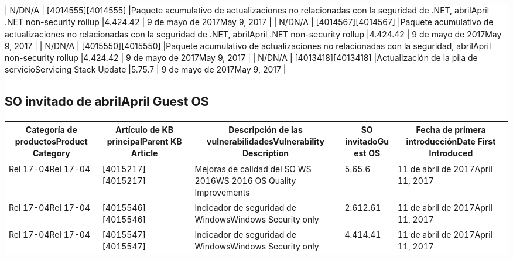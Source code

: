 | <span data-ttu-id="1159d-451">N/D</span><span class="sxs-lookup"><span data-stu-id="1159d-451">N/A</span></span> | <span data-ttu-id="1159d-452">[4014555]</span><span class="sxs-lookup"><span data-stu-id="1159d-452">[4014555]</span></span> |<span data-ttu-id="1159d-453">Paquete acumulativo de actualizaciones no relacionadas con la seguridad de .NET, abril</span><span class="sxs-lookup"><span data-stu-id="1159d-453">April .NET non-security rollup</span></span>  |<span data-ttu-id="1159d-454">4.42</span><span class="sxs-lookup"><span data-stu-id="1159d-454">4.42</span></span> | <span data-ttu-id="1159d-455">9 de mayo de 2017</span><span class="sxs-lookup"><span data-stu-id="1159d-455">May 9, 2017</span></span> |
| <span data-ttu-id="1159d-456">N/D</span><span class="sxs-lookup"><span data-stu-id="1159d-456">N/A</span></span> | <span data-ttu-id="1159d-457">[4014567]</span><span class="sxs-lookup"><span data-stu-id="1159d-457">[4014567]</span></span> |<span data-ttu-id="1159d-458">Paquete acumulativo de actualizaciones no relacionadas con la seguridad de .NET, abril</span><span class="sxs-lookup"><span data-stu-id="1159d-458">April .NET non-security rollup</span></span> |<span data-ttu-id="1159d-459">4.42</span><span class="sxs-lookup"><span data-stu-id="1159d-459">4.42</span></span> | <span data-ttu-id="1159d-460">9 de mayo de 2017</span><span class="sxs-lookup"><span data-stu-id="1159d-460">May 9, 2017</span></span> |
| <span data-ttu-id="1159d-461">N/D</span><span class="sxs-lookup"><span data-stu-id="1159d-461">N/A</span></span> | <span data-ttu-id="1159d-462">[4015550]</span><span class="sxs-lookup"><span data-stu-id="1159d-462">[4015550]</span></span> |<span data-ttu-id="1159d-463">Paquete acumulativo de actualizaciones no relacionadas con la seguridad, abril</span><span class="sxs-lookup"><span data-stu-id="1159d-463">April non-security rollup</span></span> |<span data-ttu-id="1159d-464">4.42</span><span class="sxs-lookup"><span data-stu-id="1159d-464">4.42</span></span> | <span data-ttu-id="1159d-465">9 de mayo de 2017</span><span class="sxs-lookup"><span data-stu-id="1159d-465">May 9, 2017</span></span> |
| <span data-ttu-id="1159d-466">N/D</span><span class="sxs-lookup"><span data-stu-id="1159d-466">N/A</span></span> | <span data-ttu-id="1159d-467">[4013418]</span><span class="sxs-lookup"><span data-stu-id="1159d-467">[4013418]</span></span> |<span data-ttu-id="1159d-468">Actualización de la pila de servicio</span><span class="sxs-lookup"><span data-stu-id="1159d-468">Servicing Stack Update</span></span> |<span data-ttu-id="1159d-469">5.7</span><span class="sxs-lookup"><span data-stu-id="1159d-469">5.7</span></span> | <span data-ttu-id="1159d-470">9 de mayo de 2017</span><span class="sxs-lookup"><span data-stu-id="1159d-470">May 9, 2017</span></span> |

## <a name="april-guest-os"></a><span data-ttu-id="1159d-471">SO invitado de abril</span><span class="sxs-lookup"><span data-stu-id="1159d-471">April Guest OS</span></span>
| <span data-ttu-id="1159d-472">Categoría de productos</span><span class="sxs-lookup"><span data-stu-id="1159d-472">Product Category</span></span> | <span data-ttu-id="1159d-473">Artículo de KB principal</span><span class="sxs-lookup"><span data-stu-id="1159d-473">Parent KB Article</span></span> | <span data-ttu-id="1159d-474">Descripción de las vulnerabilidades</span><span class="sxs-lookup"><span data-stu-id="1159d-474">Vulnerability Description</span></span> | <span data-ttu-id="1159d-475">SO invitado</span><span class="sxs-lookup"><span data-stu-id="1159d-475">Guest OS</span></span> | <span data-ttu-id="1159d-476">Fecha de primera introducción</span><span class="sxs-lookup"><span data-stu-id="1159d-476">Date First Introduced</span></span> |
| --- | --- | --- | --- | --- |
| <span data-ttu-id="1159d-477">Rel 17-04</span><span class="sxs-lookup"><span data-stu-id="1159d-477">Rel 17-04</span></span> |  <span data-ttu-id="1159d-478">[4015217]</span><span class="sxs-lookup"><span data-stu-id="1159d-478">[4015217]</span></span>  |<span data-ttu-id="1159d-479">Mejoras de calidad del SO WS 2016</span><span class="sxs-lookup"><span data-stu-id="1159d-479">WS 2016 OS Quality Improvements</span></span> | <span data-ttu-id="1159d-480">5.6</span><span class="sxs-lookup"><span data-stu-id="1159d-480">5.6</span></span> | <span data-ttu-id="1159d-481">11 de abril de 2017</span><span class="sxs-lookup"><span data-stu-id="1159d-481">April 11, 2017</span></span> |
| <span data-ttu-id="1159d-482">Rel 17-04</span><span class="sxs-lookup"><span data-stu-id="1159d-482">Rel 17-04</span></span> |  <span data-ttu-id="1159d-483">[4015546]</span><span class="sxs-lookup"><span data-stu-id="1159d-483">[4015546]</span></span>  |<span data-ttu-id="1159d-484">Indicador de seguridad de Windows</span><span class="sxs-lookup"><span data-stu-id="1159d-484">Windows Security only</span></span> |<span data-ttu-id="1159d-485">2.61</span><span class="sxs-lookup"><span data-stu-id="1159d-485">2.61</span></span> | <span data-ttu-id="1159d-486">11 de abril de 2017</span><span class="sxs-lookup"><span data-stu-id="1159d-486">April 11, 2017</span></span> |
| <span data-ttu-id="1159d-487">Rel 17-04</span><span class="sxs-lookup"><span data-stu-id="1159d-487">Rel 17-04</span></span> |  <span data-ttu-id="1159d-488">[4015547]</span><span class="sxs-lookup"><span data-stu-id="1159d-488">[4015547]</span></span>  |<span data-ttu-id="1159d-489">Indicador de seguridad de Windows</span><span class="sxs-lookup"><span data-stu-id="1159d-489">Windows Security only</span></span> |<span data-ttu-id="1159d-490">4.41</span><span class="sxs-lookup"><span data-stu-id="1159d-490">4.41</span></span> | <span data-ttu-id="1159d-491">11 de abril de 2017</span><span class="sxs-lookup"><span data-stu-id="1159d-491">April 11, 2017</span></span> |